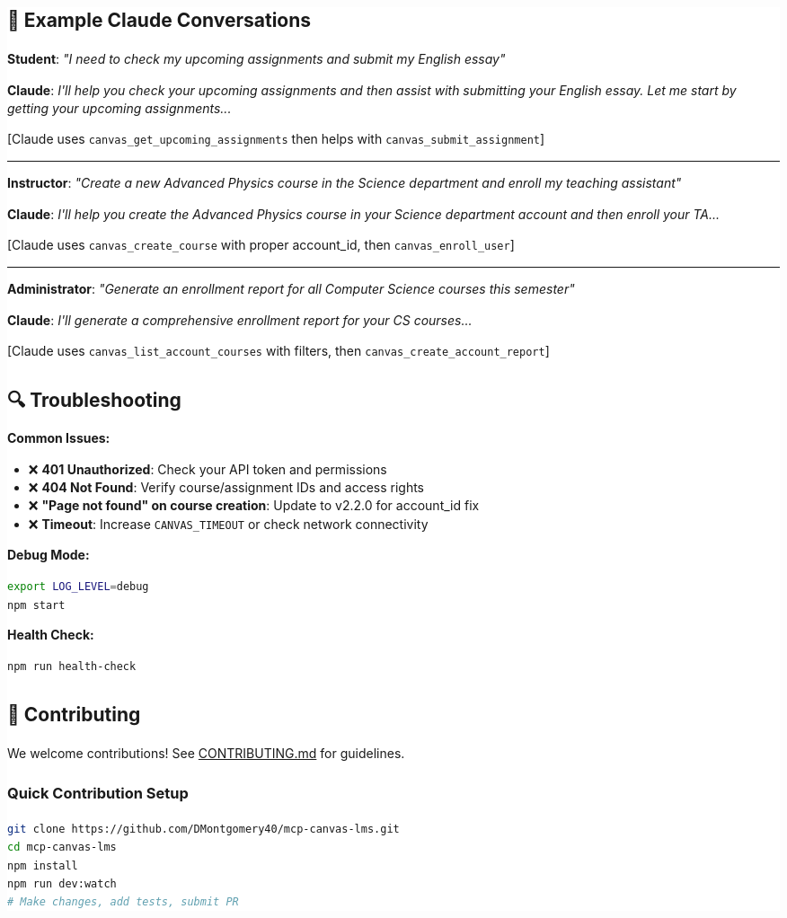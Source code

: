 ## 🌟 Example Claude Conversations

**Student**: *"I need to check my upcoming assignments and submit my English essay"*

**Claude**: *I'll help you check your upcoming assignments and then assist with submitting your English essay. Let me start by getting your upcoming assignments...*

[Claude uses `canvas_get_upcoming_assignments` then helps with `canvas_submit_assignment`]

---

**Instructor**: *"Create a new Advanced Physics course in the Science department and enroll my teaching assistant"*

**Claude**: *I'll help you create the Advanced Physics course in your Science department account and then enroll your TA...*

[Claude uses `canvas_create_course` with proper account_id, then `canvas_enroll_user`]

---

**Administrator**: *"Generate an enrollment report for all Computer Science courses this semester"*

**Claude**: *I'll generate a comprehensive enrollment report for your CS courses...*

[Claude uses `canvas_list_account_courses` with filters, then `canvas_create_account_report`]

## 🔍 Troubleshooting

**Common Issues:**
- ❌ **401 Unauthorized**: Check your API token and permissions
- ❌ **404 Not Found**: Verify course/assignment IDs and access rights  
- ❌ **"Page not found" on course creation**: Update to v2.2.0 for account_id fix
- ❌ **Timeout**: Increase `CANVAS_TIMEOUT` or check network connectivity

**Debug Mode:**
```bash
export LOG_LEVEL=debug
npm start
```

**Health Check:**
```bash
npm run health-check
```

## 🤝 Contributing

We welcome contributions! See [CONTRIBUTING.md](CONTRIBUTING.md) for guidelines.

### Quick Contribution Setup
```bash
git clone https://github.com/DMontgomery40/mcp-canvas-lms.git
cd mcp-canvas-lms
npm install
npm run dev:watch
# Make changes, add tests, submit PR
```
